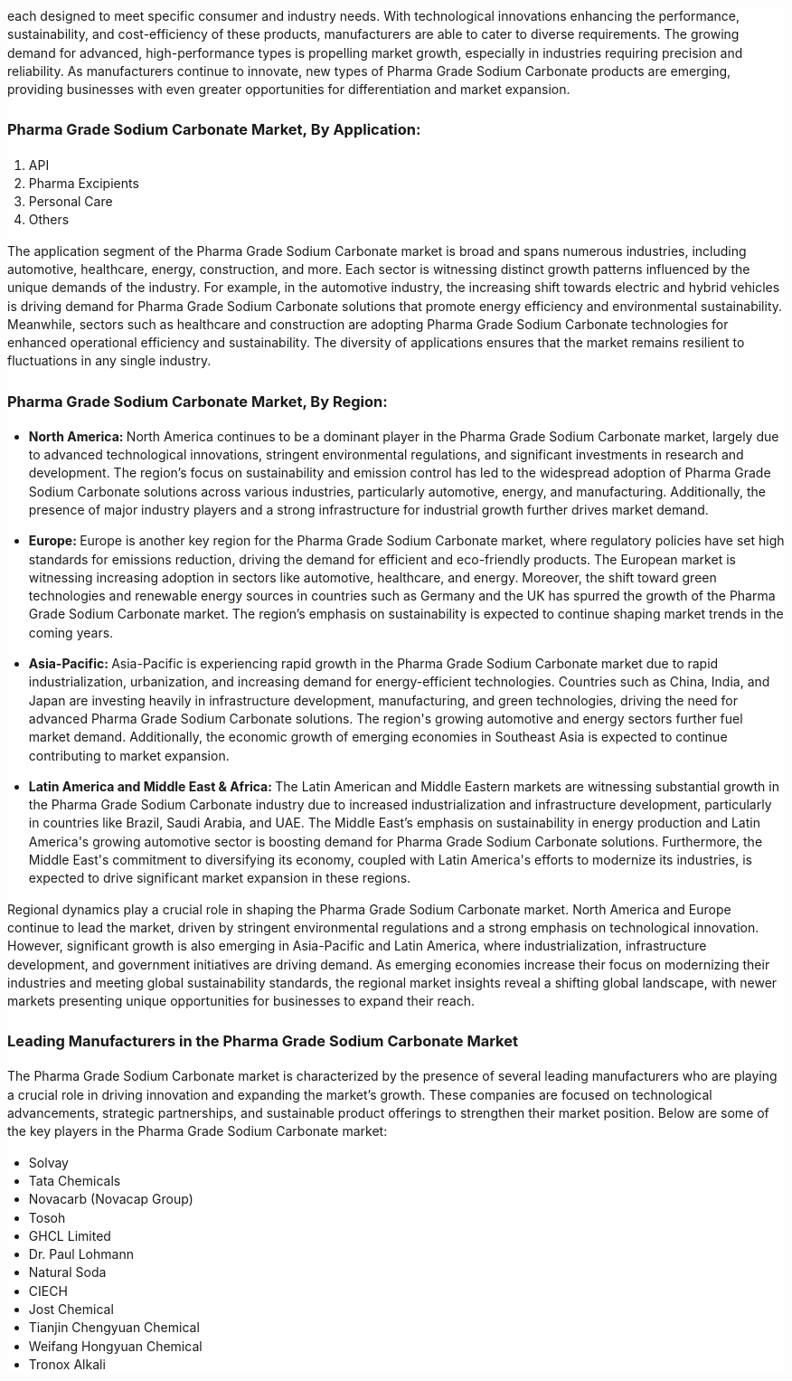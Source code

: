 each designed to meet specific consumer and industry needs. With technological innovations enhancing the performance, sustainability, and cost-efficiency of these products, manufacturers are able to cater to diverse requirements. The growing demand for advanced, high-performance types is propelling market growth, especially in industries requiring precision and reliability. As manufacturers continue to innovate, new types of Pharma Grade Sodium Carbonate products are emerging, providing businesses with even greater opportunities for differentiation and market expansion.</p><h3>Pharma Grade Sodium Carbonate Market,&nbsp;By Application:</h3><ol><li>API<li> Pharma Excipients<li> Personal Care<li> Others</li></ol><p>The application segment of the Pharma Grade Sodium Carbonate market is broad and spans numerous industries, including automotive, healthcare, energy, construction, and more. Each sector is witnessing distinct growth patterns influenced by the unique demands of the industry. For example, in the automotive industry, the increasing shift towards electric and hybrid vehicles is driving demand for Pharma Grade Sodium Carbonate solutions that promote energy efficiency and environmental sustainability. Meanwhile, sectors such as healthcare and construction are adopting Pharma Grade Sodium Carbonate technologies for enhanced operational efficiency and sustainability. The diversity of applications ensures that the market remains resilient to fluctuations in any single industry.</p><h3>Pharma Grade Sodium Carbonate Market, By Region:</h3><ul><li><p><strong>North America:&nbsp;</strong>North America continues to be a dominant player in the Pharma Grade Sodium Carbonate market, largely due to advanced technological innovations, stringent environmental regulations, and significant investments in research and development. The region&rsquo;s focus on sustainability and emission control has led to the widespread adoption of Pharma Grade Sodium Carbonate solutions across various industries, particularly automotive, energy, and manufacturing. Additionally, the presence of major industry players and a strong infrastructure for industrial growth further drives market demand.</p></li><li><p><strong><strong>Europe:&nbsp;</strong></strong>Europe is another key region for the Pharma Grade Sodium Carbonate market, where regulatory policies have set high standards for emissions reduction, driving the demand for efficient and eco-friendly products. The European market is witnessing increasing adoption in sectors like automotive, healthcare, and energy. Moreover, the shift toward green technologies and renewable energy sources in countries such as Germany and the UK has spurred the growth of the Pharma Grade Sodium Carbonate market. The region&rsquo;s emphasis on sustainability is expected to continue shaping market trends in the coming years.</p></li><li><p><strong><strong>Asia-Pacific:&nbsp;</strong></strong>Asia-Pacific is experiencing rapid growth in the Pharma Grade Sodium Carbonate market due to rapid industrialization, urbanization, and increasing demand for energy-efficient technologies. Countries such as China, India, and Japan are investing heavily in infrastructure development, manufacturing, and green technologies, driving the need for advanced Pharma Grade Sodium Carbonate solutions. The region's growing automotive and energy sectors further fuel market demand. Additionally, the economic growth of emerging economies in Southeast Asia is expected to continue contributing to market expansion.</p></li><li><p><strong><strong>Latin America and Middle East &amp; Africa:&nbsp;</strong></strong>The Latin American and Middle Eastern markets are witnessing substantial growth in the Pharma Grade Sodium Carbonate industry due to increased industrialization and infrastructure development, particularly in countries like Brazil, Saudi Arabia, and UAE. The Middle East&rsquo;s emphasis on sustainability in energy production and Latin America's growing automotive sector is boosting demand for Pharma Grade Sodium Carbonate solutions. Furthermore, the Middle East's commitment to diversifying its economy, coupled with Latin America's efforts to modernize its industries, is expected to drive significant market expansion in these regions.</p></li></ul><p>Regional dynamics play a crucial role in shaping the Pharma Grade Sodium Carbonate market. North America and Europe continue to lead the market, driven by stringent environmental regulations and a strong emphasis on technological innovation. However, significant growth is also emerging in Asia-Pacific and Latin America, where industrialization, infrastructure development, and government initiatives are driving demand. As emerging economies increase their focus on modernizing their industries and meeting global sustainability standards, the regional market insights reveal a shifting global landscape, with newer markets presenting unique opportunities for businesses to expand their reach.</p><h3><strong>Leading Manufacturers in the Pharma Grade Sodium Carbonate Market</strong></h3><p>The Pharma Grade Sodium Carbonate market is characterized by the presence of several leading manufacturers who are playing a crucial role in driving innovation and expanding the market&rsquo;s growth. These companies are focused on technological advancements, strategic partnerships, and sustainable product offerings to strengthen their market position. Below are some of the key players in the Pharma Grade Sodium Carbonate market:</p></div><div class="article-main__content" data-test-id="publishing-text-block"><ul><li><span class="">Solvay<li> Tata Chemicals<li> Novacarb (Novacap Group)<li> Tosoh<li> GHCL Limited<li> Dr. Paul Lohmann<li> Natural Soda<li> CIECH<li> Jost Chemical<li> Tianjin Chengyuan Chemical<li> Weifang Hongyuan Chemical<li> Tronox Alkali